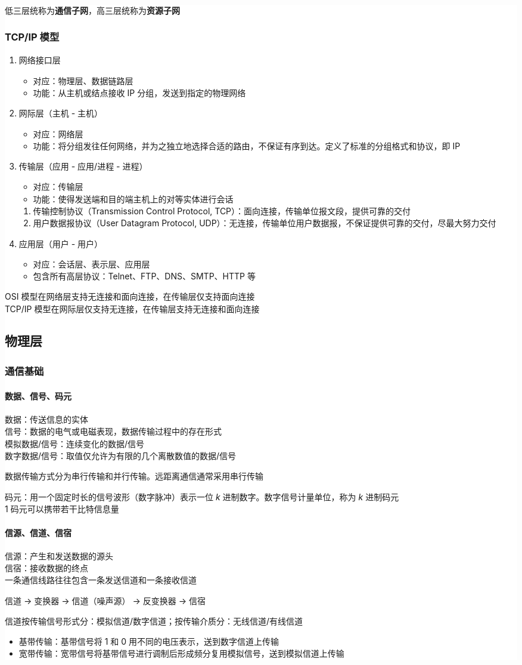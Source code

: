 低三层统称为**通信子网**，高三层统称为**资源子网**

### TCP/IP 模型

1. 网络接口层

   - 对应：物理层、数据链路层
   - 功能：从主机或结点接收 IP 分组，发送到指定的物理网络

2. 网际层（主机 - 主机）

   - 对应：网络层
   - 功能：将分组发往任何网络，并为之独立地选择合适的路由，不保证有序到达。定义了标准的分组格式和协议，即 IP

3. 传输层（应用 - 应用/进程 - 进程）

   - 对应：传输层
   - 功能：使得发送端和目的端主机上的对等实体进行会话

   1. 传输控制协议（Transmission Control Protocol, TCP）：面向连接，传输单位报文段，提供可靠的交付
   2. 用户数据报协议（User Datagram Protocol, UDP）：无连接，传输单位用户数据报，不保证提供可靠的交付，尽最大努力交付

4. 应用层（用户 - 用户）

   - 对应：会话层、表示层、应用层
   - 包含所有高层协议：Telnet、FTP、DNS、SMTP、HTTP 等

OSI 模型在网络层支持无连接和面向连接，在传输层仅支持面向连接  
TCP/IP 模型在网际层仅支持无连接，在传输层支持无连接和面向连接

## 物理层

### 通信基础

#### 数据、信号、码元

数据：传送信息的实体  
信号：数据的电气或电磁表现，数据传输过程中的存在形式  
模拟数据/信号：连续变化的数据/信号  
数字数据/信号：取值仅允许为有限的几个离散数值的数据/信号

数据传输方式分为串行传输和并行传输。远距离通信通常采用串行传输

码元：用一个固定时长的信号波形（数字脉冲）表示一位 $k$ 进制数字。数字信号计量单位，称为 $k$ 进制码元  
1 码元可以携带若干比特信息量

#### 信源、信道、信宿

信源：产生和发送数据的源头  
信宿：接收数据的终点  
一条通信线路往往包含一条发送信道和一条接收信道

信道 $\to$ 变换器 $\to$ 信道（噪声源） $\to$ 反变换器 $\to$ 信宿

信道按传输信号形式分：模拟信道/数字信道；按传输介质分：无线信道/有线信道

- 基带传输：基带信号将 1 和 0 用不同的电压表示，送到数字信道上传输
- 宽带传输：宽带信号将基带信号进行调制后形成频分复用模拟信号，送到模拟信道上传输
